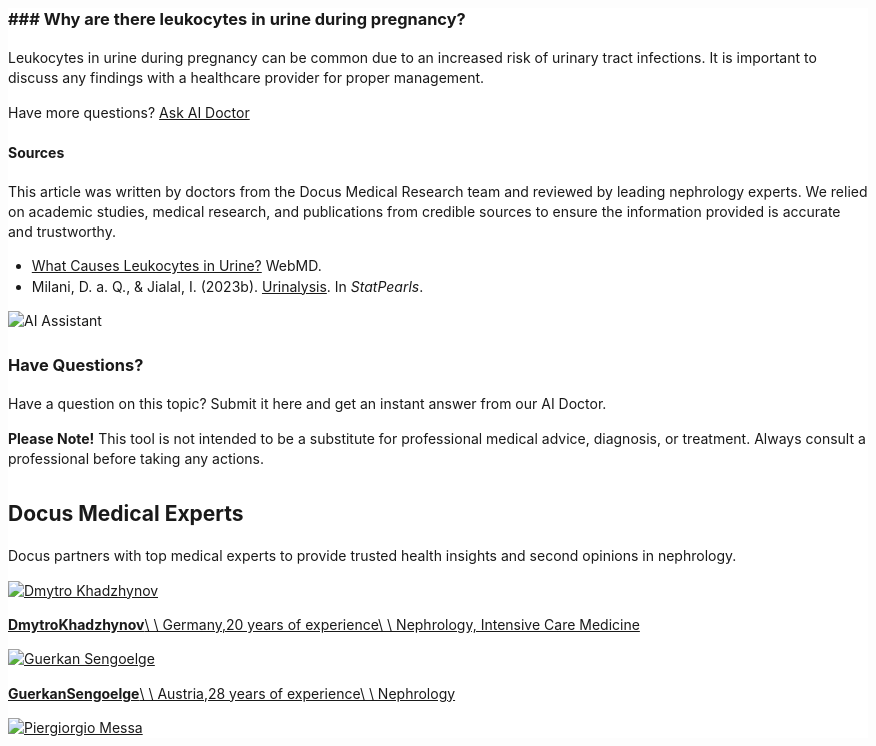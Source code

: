 ### \#\#\# Why are there leukocytes in urine during pregnancy?

Leukocytes in urine during pregnancy can be common due to an increased risk of urinary tract infections. It is important to discuss any findings with a healthcare provider for proper management.

Have more questions? [Ask AI Doctor](https://docus.ai/glossary/biomarkers/leukocytes-in-urine#ask-your-question)

#### Sources

This article was written by doctors from the Docus Medical Research team and reviewed by leading nephrology experts. We relied on academic studies, medical research, and publications from credible sources to ensure the information provided is accurate and trustworthy.

- [What Causes Leukocytes in Urine?](https://www.webmd.com/a-to-z-guides/leukocytes-urine) WebMD.
- Milani, D. a. Q., & Jialal, I. (2023b). [Urinalysis](https://www.ncbi.nlm.nih.gov/books/NBK557685/). In _StatPearls_.

![AI Assistant](https://docus.ai/images/small-assistant.png)

### Have Questions?

Have a question on this topic? Submit it here and get an instant answer from our AI Doctor.

**Please Note!** This tool is not intended to be a substitute for professional medical advice, diagnosis, or treatment. Always consult a professional before taking any actions.

## Docus Medical Experts

Docus partners with top medical experts to provide trusted health insights and second opinions in nephrology.

[![Dmytro Khadzhynov](https://docus.ai/_next/image?url=https%3A%2F%2Fdocus-live-cms-storage-us.s3.amazonaws.com%2Fnetwork_doctors%2Fprofile_pictures%2F7dcb072a0dff5830dd65631bcdc0c474.png&w=3840&q=100)](https://docus.ai/doctors/dmytro-khadzhynov-359)

[**DmytroKhadzhynov**\\
\\
Germany,20 years of experience\\
\\
Nephrology, Intensive Care Medicine](https://docus.ai/doctors/dmytro-khadzhynov-359)

[![Guerkan Sengoelge](https://docus.ai/_next/image?url=https%3A%2F%2Fdocus-live-cms-storage-us.s3.amazonaws.com%2Fnetwork_doctors%2Fprofile_pictures%2F083b34e6f70515668e759f0f264a0d61.png&w=3840&q=100)](https://docus.ai/doctors/guerkan-sengoelge-286)

[**GuerkanSengoelge**\\
\\
Austria,28 years of experience\\
\\
Nephrology](https://docus.ai/doctors/guerkan-sengoelge-286)

[![Piergiorgio Messa](https://docus.ai/_next/image?url=https%3A%2F%2Fdocus-live-cms-storage-us.s3.amazonaws.com%2Fnetwork_doctors%2Fprofile_pictures%2F9995301db2d6bb6aa342c5e5f40c7ce1.png&w=3840&q=100)](https://docus.ai/doctors/piergiorgio-messa-293)

